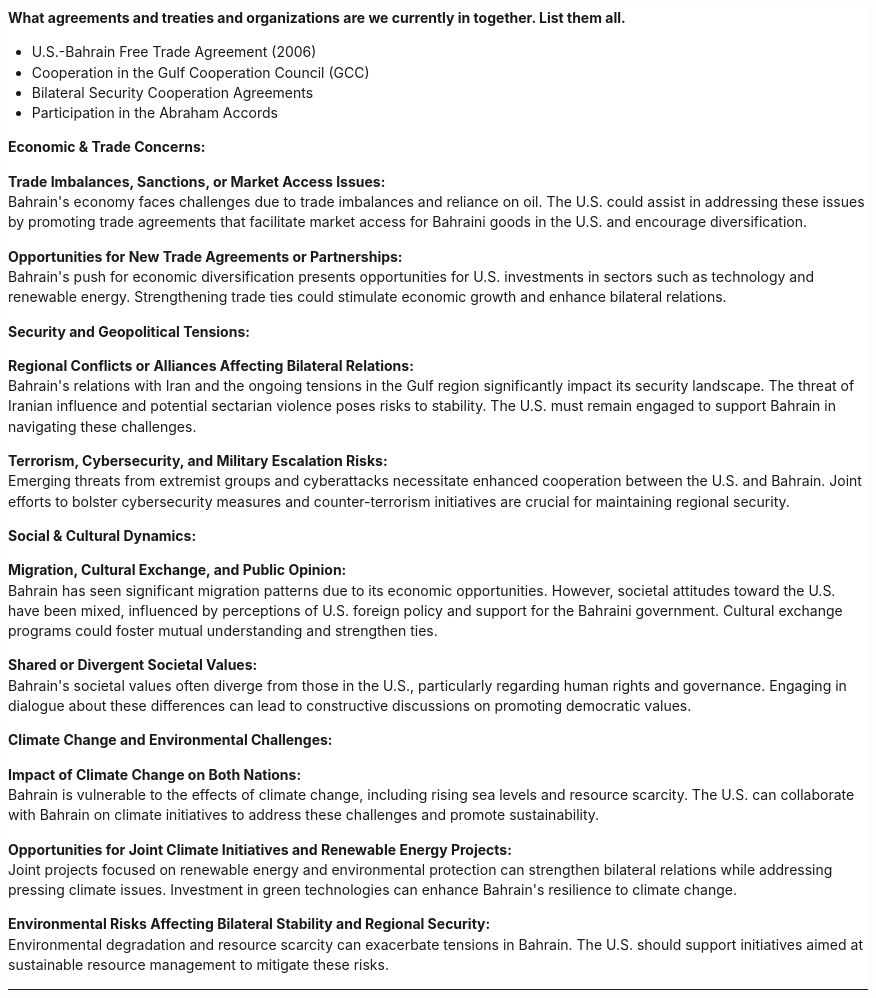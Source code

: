 **What agreements and treaties and organizations are we currently in together. List them all.**  
- U.S.-Bahrain Free Trade Agreement (2006)
- Cooperation in the Gulf Cooperation Council (GCC)
- Bilateral Security Cooperation Agreements
- Participation in the Abraham Accords

**Economic & Trade Concerns:**

**Trade Imbalances, Sanctions, or Market Access Issues:**  
Bahrain's economy faces challenges due to trade imbalances and reliance on oil. The U.S. could assist in addressing these issues by promoting trade agreements that facilitate market access for Bahraini goods in the U.S. and encourage diversification.

**Opportunities for New Trade Agreements or Partnerships:**  
Bahrain's push for economic diversification presents opportunities for U.S. investments in sectors such as technology and renewable energy. Strengthening trade ties could stimulate economic growth and enhance bilateral relations.

**Security and Geopolitical Tensions:**

**Regional Conflicts or Alliances Affecting Bilateral Relations:**  
Bahrain's relations with Iran and the ongoing tensions in the Gulf region significantly impact its security landscape. The threat of Iranian influence and potential sectarian violence poses risks to stability. The U.S. must remain engaged to support Bahrain in navigating these challenges.

**Terrorism, Cybersecurity, and Military Escalation Risks:**  
Emerging threats from extremist groups and cyberattacks necessitate enhanced cooperation between the U.S. and Bahrain. Joint efforts to bolster cybersecurity measures and counter-terrorism initiatives are crucial for maintaining regional security.

**Social & Cultural Dynamics:**

**Migration, Cultural Exchange, and Public Opinion:**  
Bahrain has seen significant migration patterns due to its economic opportunities. However, societal attitudes toward the U.S. have been mixed, influenced by perceptions of U.S. foreign policy and support for the Bahraini government. Cultural exchange programs could foster mutual understanding and strengthen ties.

**Shared or Divergent Societal Values:**  
Bahrain's societal values often diverge from those in the U.S., particularly regarding human rights and governance. Engaging in dialogue about these differences can lead to constructive discussions on promoting democratic values.

**Climate Change and Environmental Challenges:**

**Impact of Climate Change on Both Nations:**  
Bahrain is vulnerable to the effects of climate change, including rising sea levels and resource scarcity. The U.S. can collaborate with Bahrain on climate initiatives to address these challenges and promote sustainability.

**Opportunities for Joint Climate Initiatives and Renewable Energy Projects:**  
Joint projects focused on renewable energy and environmental protection can strengthen bilateral relations while addressing pressing climate issues. Investment in green technologies can enhance Bahrain's resilience to climate change.

**Environmental Risks Affecting Bilateral Stability and Regional Security:**  
Environmental degradation and resource scarcity can exacerbate tensions in Bahrain. The U.S. should support initiatives aimed at sustainable resource management to mitigate these risks.

---